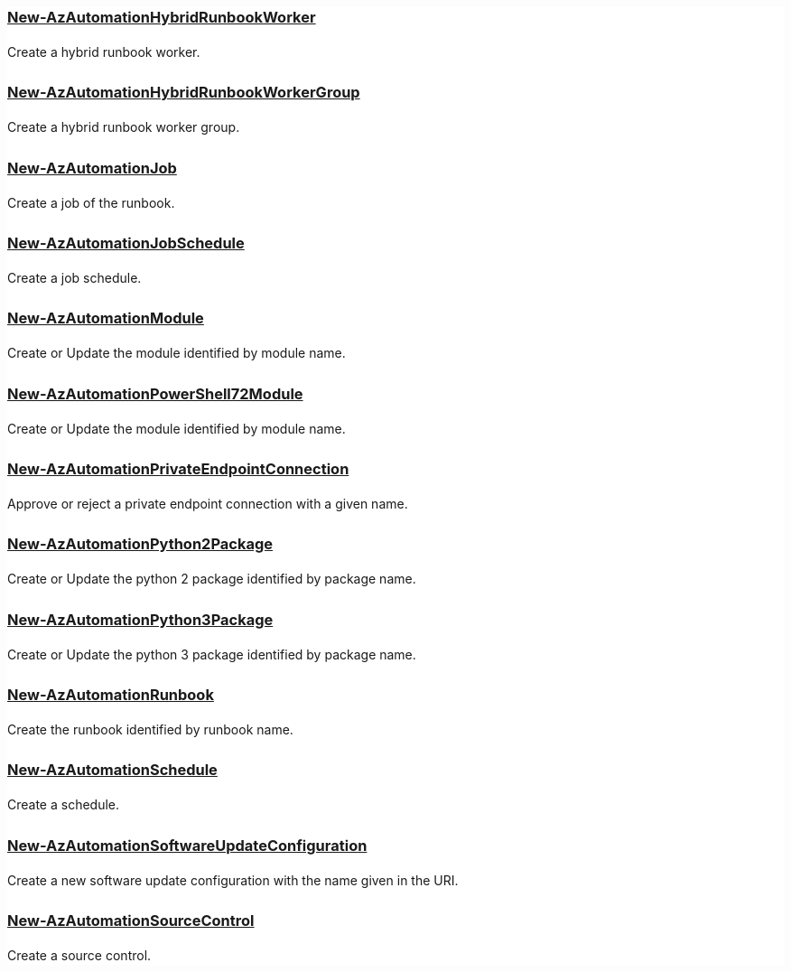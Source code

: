 ### [New-AzAutomationHybridRunbookWorker](New-AzAutomationHybridRunbookWorker.md)
Create a hybrid runbook worker.

### [New-AzAutomationHybridRunbookWorkerGroup](New-AzAutomationHybridRunbookWorkerGroup.md)
Create a hybrid runbook worker group.

### [New-AzAutomationJob](New-AzAutomationJob.md)
Create a job of the runbook.

### [New-AzAutomationJobSchedule](New-AzAutomationJobSchedule.md)
Create a job schedule.

### [New-AzAutomationModule](New-AzAutomationModule.md)
Create or Update the module identified by module name.

### [New-AzAutomationPowerShell72Module](New-AzAutomationPowerShell72Module.md)
Create or Update the module identified by module name.

### [New-AzAutomationPrivateEndpointConnection](New-AzAutomationPrivateEndpointConnection.md)
Approve or reject a private endpoint connection with a given name.

### [New-AzAutomationPython2Package](New-AzAutomationPython2Package.md)
Create or Update the python 2 package identified by package name.

### [New-AzAutomationPython3Package](New-AzAutomationPython3Package.md)
Create or Update the python 3 package identified by package name.

### [New-AzAutomationRunbook](New-AzAutomationRunbook.md)
Create the runbook identified by runbook name.

### [New-AzAutomationSchedule](New-AzAutomationSchedule.md)
Create a schedule.

### [New-AzAutomationSoftwareUpdateConfiguration](New-AzAutomationSoftwareUpdateConfiguration.md)
Create a new software update configuration with the name given in the URI.

### [New-AzAutomationSourceControl](New-AzAutomationSourceControl.md)
Create a source control.
